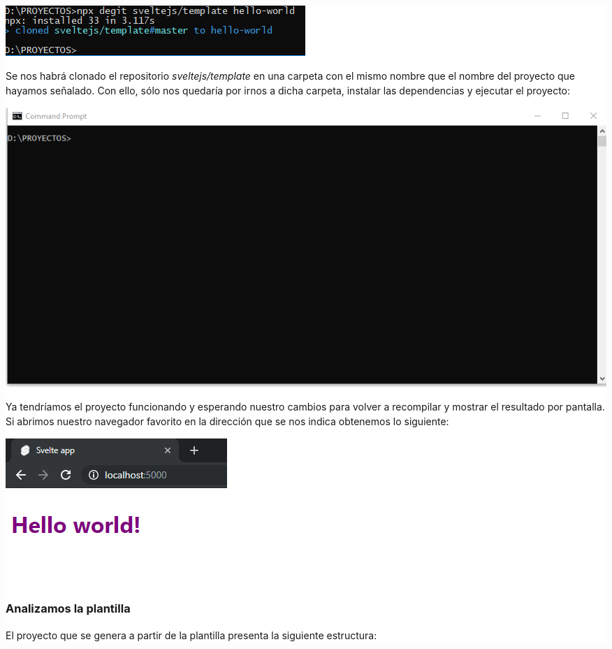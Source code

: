![Clonando el repositorio](/assets/images/posts/2019-08-14-jugando-con-svelte/cloning-repository.png)

Se nos habrá clonado el repositorio _sveltejs/template_ en una carpeta con el mismo nombre que el nombre del proyecto que hayamos señalado. Con ello, sólo nos quedaría por irnos a dicha carpeta, instalar las dependencias y ejecutar el proyecto:

![Ejecutando el proyecto](/assets/images/posts/2019-08-14-jugando-con-svelte/ejecutando-proyecto.gif)

Ya tendríamos el proyecto funcionando y esperando nuestro cambios para volver a recompilar y mostrar el resultado por pantalla. Si abrimos nuestro navegador favorito en la dirección que se nos indica obtenemos lo siguiente:

![Hello world](/assets/images/posts/2019-08-14-jugando-con-svelte/hello-world.png)

### Analizamos la plantilla

El proyecto que se genera a partir de la plantilla presenta la siguiente estructura:
